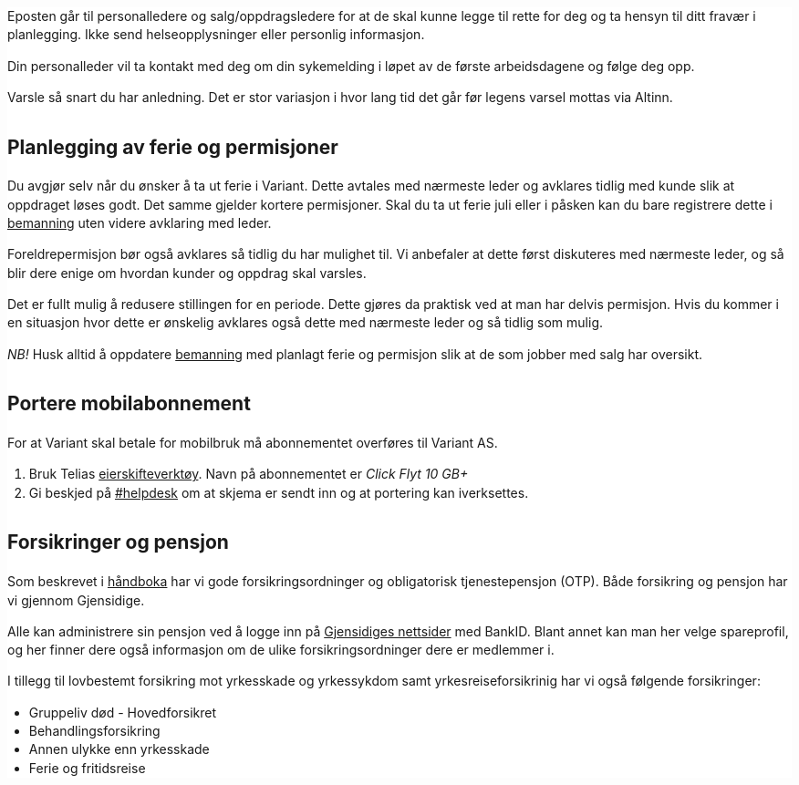 Eposten går til personalledere og salg/oppdragsledere for at de skal kunne legge
til rette for deg og ta hensyn til ditt fravær i planlegging. Ikke send
helseopplysninger eller personlig informasjon.

Din personalleder vil ta kontakt med deg om din sykemelding i løpet av de første
arbeidsdagene og følge deg opp.

Varsle så snart du har anledning. Det er stor variasjon i hvor lang tid det går
før legens varsel mottas via Altinn.

## Planlegging av ferie og permisjoner

Du avgjør selv når du ønsker å ta ut ferie i Variant. Dette avtales med nærmeste
leder og avklares tidlig med kunde slik at oppdraget løses godt. Det samme
gjelder kortere permisjoner. Skal du ta ut ferie juli eller i påsken kan du bare
registrere dette i [bemanning](https://bemanning.variant.no) uten videre
avklaring med leder.

Foreldrepermisjon bør også avklares så tidlig du har mulighet til. Vi anbefaler
at dette først diskuteres med nærmeste leder, og så blir dere enige om hvordan
kunder og oppdrag skal varsles.

Det er fullt mulig å redusere stillingen for en periode. Dette gjøres da
praktisk ved at man har delvis permisjon. Hvis du kommer i en situasjon hvor
dette er ønskelig avklares også dette med nærmeste leder og så tidlig som mulig.

_NB!_ Husk alltid å oppdatere [bemanning](https://bemanning.variant.no) med
planlagt ferie og permisjon slik at de som jobber med salg har oversikt.

## Portere mobilabonnement

For at Variant skal betale for mobilbruk må abonnementet overføres til Variant
AS.

1. Bruk Telias [eierskifteverktøy](http://var.show/eierskifteskjema). Navn på
   abonnementet er _Click Flyt 10 GB+_
1. Gi beskjed på [#helpdesk](slack://channel?id=CBFA8V536&team=T7FAZ8XT2) om at
   skjema er sendt inn og at portering kan iverksettes.

## Forsikringer og pensjon

Som beskrevet i
[håndboka](https://handbook.variant.no/index.html#pensjon-og-forsikring) har vi
gode forsikringsordninger og obligatorisk tjenestepensjon (OTP). Både forsikring
og pensjon har vi gjennom Gjensidige.

Alle kan administrere sin pensjon ved å logge inn på
[Gjensidiges nettsider](https://www.gjensidige.no/) med BankID. Blant annet kan
man her velge spareprofil, og her finner dere også informasjon om de ulike
forsikringsordninger dere er medlemmer i.

I tillegg til lovbestemt forsikring mot yrkesskade og yrkessykdom samt
yrkesreiseforsikrinig har vi også følgende forsikringer:

- Gruppeliv død - Hovedforsikret
- Behandlingsforsikring
- Annen ulykke enn yrkesskade
- Ferie og fritidsreise
